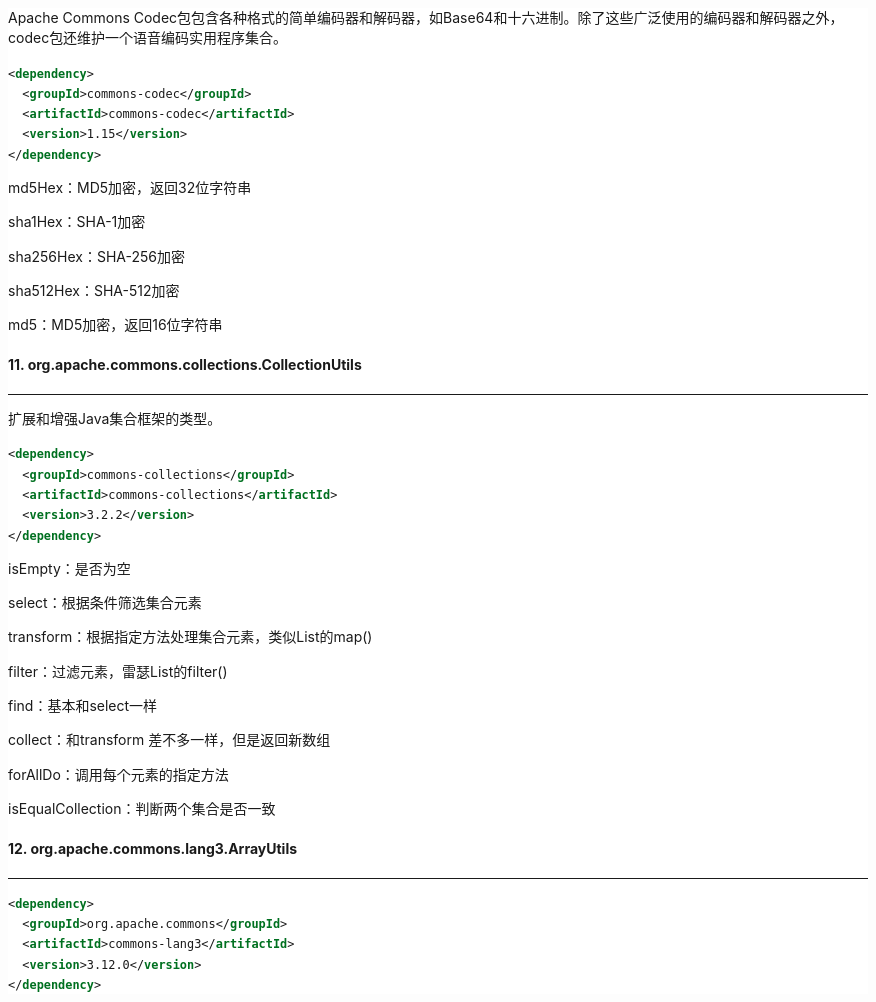 
Apache Commons Codec包包含各种格式的简单编码器和解码器，如Base64和十六进制。除了这些广泛使用的编码器和解码器之外，codec包还维护一个语音编码实用程序集合。

```xml
<dependency>
  <groupId>commons-codec</groupId>
  <artifactId>commons-codec</artifactId>
  <version>1.15</version>
</dependency>
```

md5Hex：MD5加密，返回32位字符串

sha1Hex：SHA-1加密

sha256Hex：SHA-256加密

sha512Hex：SHA-512加密

md5：MD5加密，返回16位字符串



#### 11. org.apache.commons.collections.CollectionUtils

---

扩展和增强Java集合框架的类型。

```xml
<dependency>
  <groupId>commons-collections</groupId>
  <artifactId>commons-collections</artifactId>
  <version>3.2.2</version>
</dependency>
```

isEmpty：是否为空

select：根据条件筛选集合元素

transform：根据指定方法处理集合元素，类似List的map()

filter：过滤元素，雷瑟List的filter()

find：基本和select一样

collect：和transform 差不多一样，但是返回新数组

forAllDo：调用每个元素的指定方法

isEqualCollection：判断两个集合是否一致



#### 12. org.apache.commons.lang3.ArrayUtils

---

```xml
<dependency>
  <groupId>org.apache.commons</groupId>
  <artifactId>commons-lang3</artifactId>
  <version>3.12.0</version>
</dependency>
```
